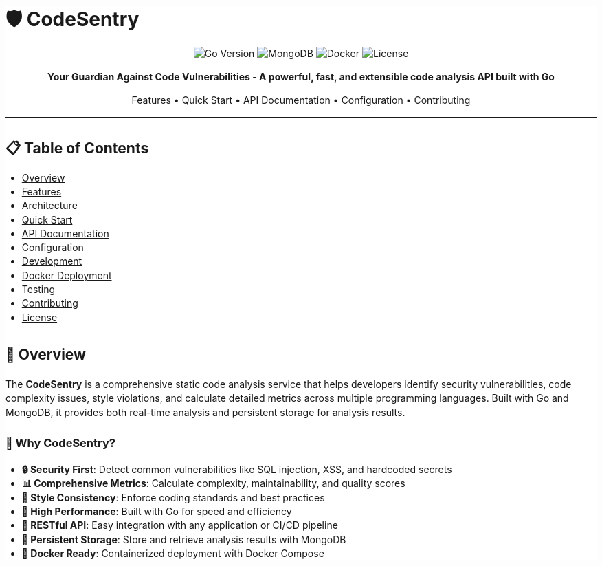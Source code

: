# 🛡️ CodeSentry

<div align="center">

![Go Version](https://img.shields.io/badge/Go-1.21+-00ADD8?style=for-the-badge&logo=go)
![MongoDB](https://img.shields.io/badge/MongoDB-4.4+-47A248?style=for-the-badge&logo=mongodb)
![Docker](https://img.shields.io/badge/Docker-20.10+-2496ED?style=for-the-badge&logo=docker)
![License](https://img.shields.io/badge/License-MIT-green?style=for-the-badge)

**Your Guardian Against Code Vulnerabilities - A powerful, fast, and extensible code analysis API built with Go**

[Features](#-features) • [Quick Start](#-quick-start) • [API Documentation](#-api-documentation) • [Configuration](#-configuration) • [Contributing](#-contributing)

</div>

---

## 📋 Table of Contents

- [Overview](#-overview)
- [Features](#-features)
- [Architecture](#-architecture)
- [Quick Start](#-quick-start)
- [API Documentation](#-api-documentation)
- [Configuration](#-configuration)
- [Development](#-development)
- [Docker Deployment](#-docker-deployment)
- [Testing](#-testing)
- [Contributing](#-contributing)
- [License](#-license)

## 🚀 Overview

The **CodeSentry** is a comprehensive static code analysis service that helps developers identify security vulnerabilities, code complexity issues, style violations, and calculate detailed metrics across multiple programming languages. Built with Go and MongoDB, it provides both real-time analysis and persistent storage for analysis results.

### 🎯 Why CodeSentry?

- **🔒 Security First**: Detect common vulnerabilities like SQL injection, XSS, and hardcoded secrets
- **📊 Comprehensive Metrics**: Calculate complexity, maintainability, and quality scores
- **🎨 Style Consistency**: Enforce coding standards and best practices
- **🚀 High Performance**: Built with Go for speed and efficiency
- **📱 RESTful API**: Easy integration with any application or CI/CD pipeline
- **💾 Persistent Storage**: Store and retrieve analysis results with MongoDB
- **🐳 Docker Ready**: Containerized deployment with Docker Compose
